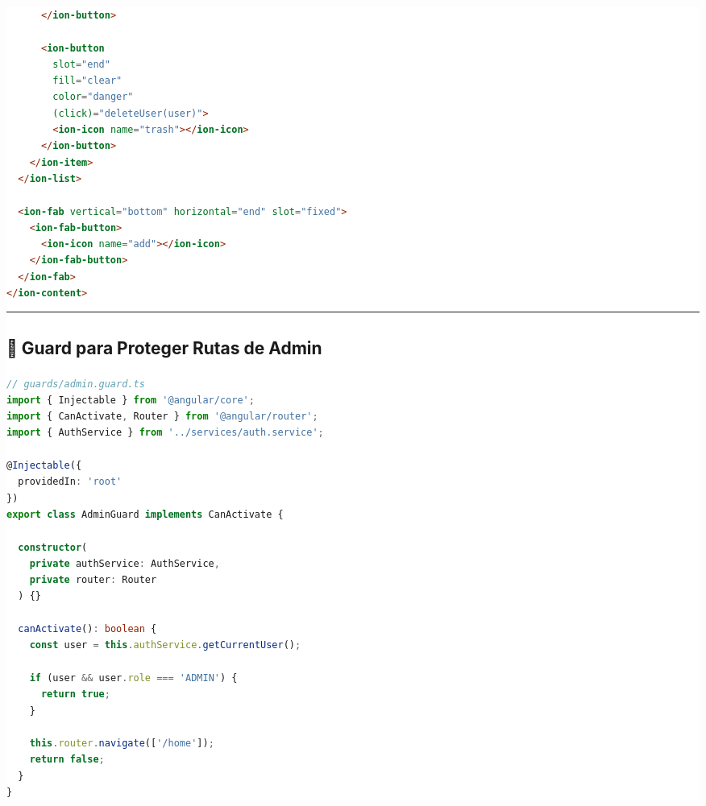 ```html
      </ion-button>

      <ion-button 
        slot="end" 
        fill="clear" 
        color="danger"
        (click)="deleteUser(user)">
        <ion-icon name="trash"></ion-icon>
      </ion-button>
    </ion-item>
  </ion-list>

  <ion-fab vertical="bottom" horizontal="end" slot="fixed">
    <ion-fab-button>
      <ion-icon name="add"></ion-icon>
    </ion-fab-button>
  </ion-fab>
</ion-content>
```

---

## 🔐 Guard para Proteger Rutas de Admin

```typescript
// guards/admin.guard.ts
import { Injectable } from '@angular/core';
import { CanActivate, Router } from '@angular/router';
import { AuthService } from '../services/auth.service';

@Injectable({
  providedIn: 'root'
})
export class AdminGuard implements CanActivate {
  
  constructor(
    private authService: AuthService,
    private router: Router
  ) {}

  canActivate(): boolean {
    const user = this.authService.getCurrentUser();
    
    if (user && user.role === 'ADMIN') {
      return true;
    }

    this.router.navigate(['/home']);
    return false;
  }
}
```
